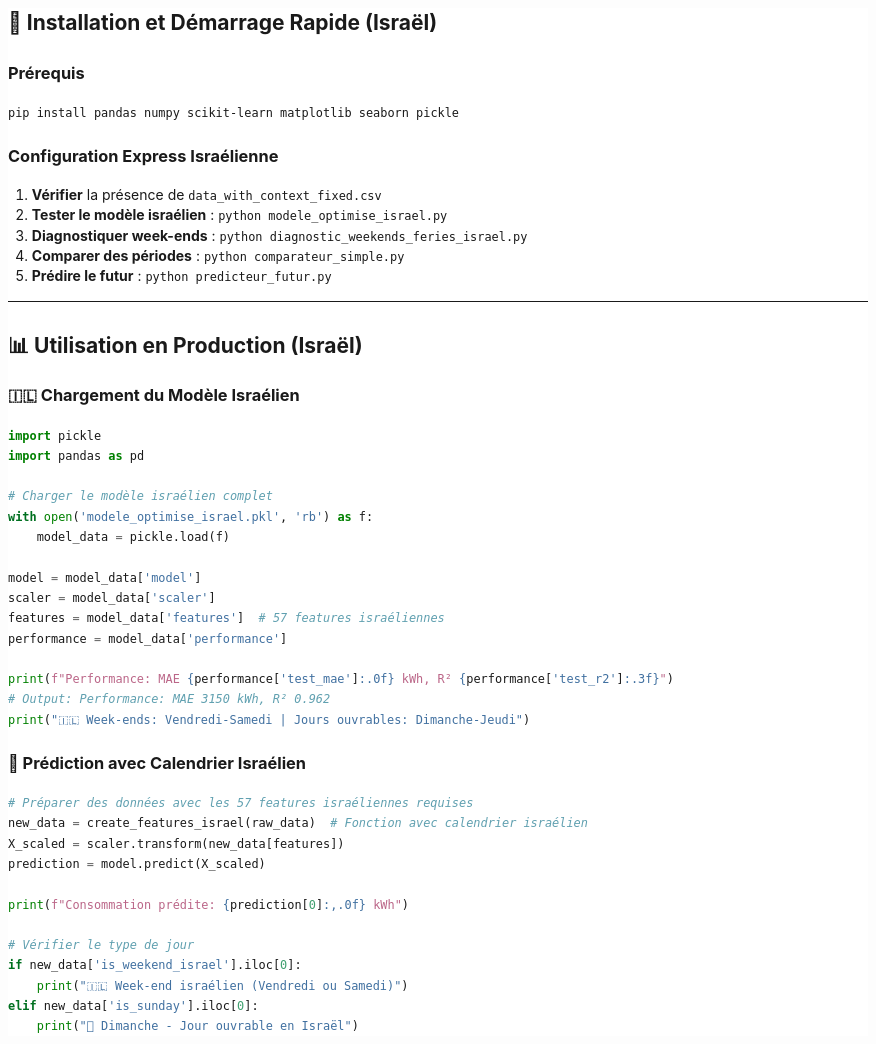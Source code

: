 
## 🚀 Installation et Démarrage Rapide (Israël)

### Prérequis
```bash
pip install pandas numpy scikit-learn matplotlib seaborn pickle
```

### Configuration Express Israélienne
1. **Vérifier** la présence de `data_with_context_fixed.csv`
2. **Tester le modèle israélien** : `python modele_optimise_israel.py`
3. **Diagnostiquer week-ends** : `python diagnostic_weekends_feries_israel.py`
4. **Comparer des périodes** : `python comparateur_simple.py`
5. **Prédire le futur** : `python predicteur_futur.py`

---

## 📊 Utilisation en Production (Israël)

### 🇮🇱 Chargement du Modèle Israélien
```python
import pickle
import pandas as pd

# Charger le modèle israélien complet
with open('modele_optimise_israel.pkl', 'rb') as f:
    model_data = pickle.load(f)

model = model_data['model']
scaler = model_data['scaler'] 
features = model_data['features']  # 57 features israéliennes
performance = model_data['performance']

print(f"Performance: MAE {performance['test_mae']:.0f} kWh, R² {performance['test_r2']:.3f}")
# Output: Performance: MAE 3150 kWh, R² 0.962
print("🇮🇱 Week-ends: Vendredi-Samedi | Jours ouvrables: Dimanche-Jeudi")
```

### 🔮 Prédiction avec Calendrier Israélien
```python
# Préparer des données avec les 57 features israéliennes requises
new_data = create_features_israel(raw_data)  # Fonction avec calendrier israélien
X_scaled = scaler.transform(new_data[features])
prediction = model.predict(X_scaled)

print(f"Consommation prédite: {prediction[0]:,.0f} kWh")

# Vérifier le type de jour
if new_data['is_weekend_israel'].iloc[0]:
    print("🇮🇱 Week-end israélien (Vendredi ou Samedi)")
elif new_data['is_sunday'].iloc[0]:
    print("💼 Dimanche - Jour ouvrable en Israël")
```
